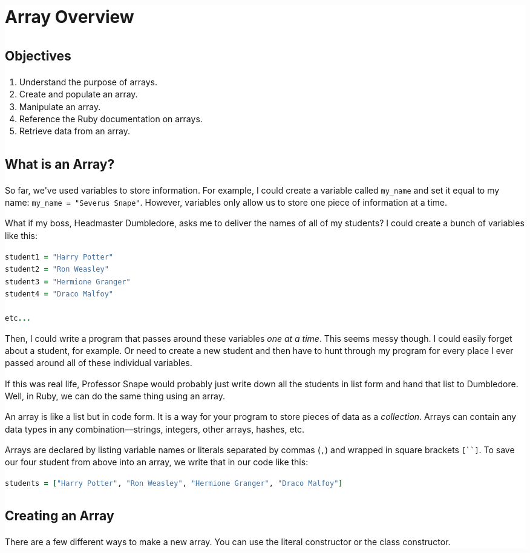 # Array Overview

## Objectives

1. Understand the purpose of arrays.
2. Create and populate an array.
3. Manipulate an array.
4. Reference the Ruby documentation on arrays.
4. Retrieve data from an array.

## What is an Array?

So far, we've used variables to store information. For example, I could create a variable called `my_name` and set it equal to my name: `my_name = "Severus Snape"`. However, variables only allow us to store one piece of information at a time. 

What if my boss, Headmaster Dumbledore, asks me to deliver the names of all of my students? I could create a bunch of variables like this: 

```ruby
student1 = "Harry Potter"
student2 = "Ron Weasley"
student3 = "Hermione Granger"
student4 = "Draco Malfoy"

etc...
```

Then, I could write a program that passes around these variables *one at a time*. This seems messy though. I could easily forget about a student, for example. Or need to create a new student and then have to hunt through my program for every place I ever passed around all of these individual variables. 

If this was real life, Professor Snape would probably just write down all the students in list form and hand that list to Dumbledore. Well, in Ruby, we can do the same thing using an array.

An array is like a list but in code form. It is a way for your program to store pieces of data as a *collection*. Arrays can contain any data types in any combination––strings, integers, other arrays, hashes, etc. 

Arrays are declared by listing variable names or literals separated by commas (`,`) and wrapped in square brackets `[``]`. To save our four student from above into an array, we write that in our code like this:

```ruby
students = ["Harry Potter", "Ron Weasley", "Hermione Granger", "Draco Malfoy"]
```

## Creating an Array

There are a few different ways to make a new array. You can use the literal constructor or the class constructor. 
